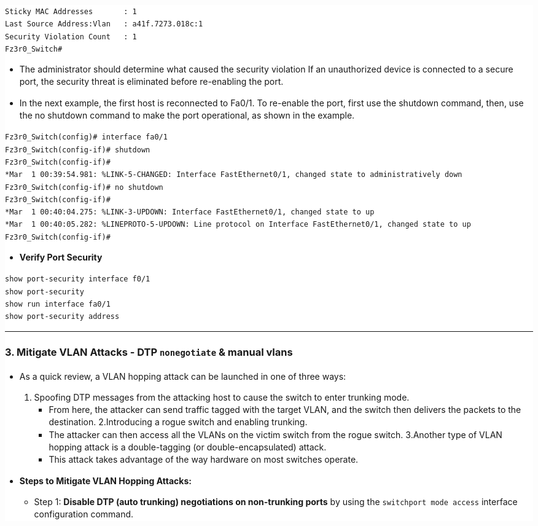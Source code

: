 ```
Sticky MAC Addresses       : 1
Last Source Address:Vlan   : a41f.7273.018c:1
Security Violation Count   : 1
Fz3r0_Switch#
```

- The administrator should determine what caused the security violation If an unauthorized device is connected to a secure port, the security threat is eliminated before re-enabling the port.

- In the next example, the first host is reconnected to Fa0/1. To re-enable the port, first use the shutdown command, then, use the no shutdown command to make the port operational, as shown in the example.

```
Fz3r0_Switch(config)# interface fa0/1
Fz3r0_Switch(config-if)# shutdown
Fz3r0_Switch(config-if)#
*Mar  1 00:39:54.981: %LINK-5-CHANGED: Interface FastEthernet0/1, changed state to administratively down
Fz3r0_Switch(config-if)# no shutdown
Fz3r0_Switch(config-if)#
*Mar  1 00:40:04.275: %LINK-3-UPDOWN: Interface FastEthernet0/1, changed state to up
*Mar  1 00:40:05.282: %LINEPROTO-5-UPDOWN: Line protocol on Interface FastEthernet0/1, changed state to up
Fz3r0_Switch(config-if)#
```

- **Verify Port Security**

```
show port-security interface f0/1
show port-security
show run interface fa0/1
show port-security address
```

---

### 3. Mitigate VLAN Attacks - DTP `nonegotiate` & manual vlans

- As a quick review, a VLAN hopping attack can be launched in one of three ways:

    1. Spoofing DTP messages from the attacking host to cause the switch to enter trunking mode. 
        - From here, the attacker can send traffic tagged with the target VLAN, and the switch then delivers the packets to the destination.
    2.Introducing a rogue switch and enabling trunking. 
        - The attacker can then access all the VLANs on the victim switch from the rogue switch.
    3.Another type of VLAN hopping attack is a double-tagging (or double-encapsulated) attack. 
        - This attack takes advantage of the way hardware on most switches operate.

- **Steps to Mitigate VLAN Hopping Attacks:**

    - Step 1: **Disable DTP (auto trunking) negotiations on non-trunking ports** by using the `switchport mode access` interface configuration command.
